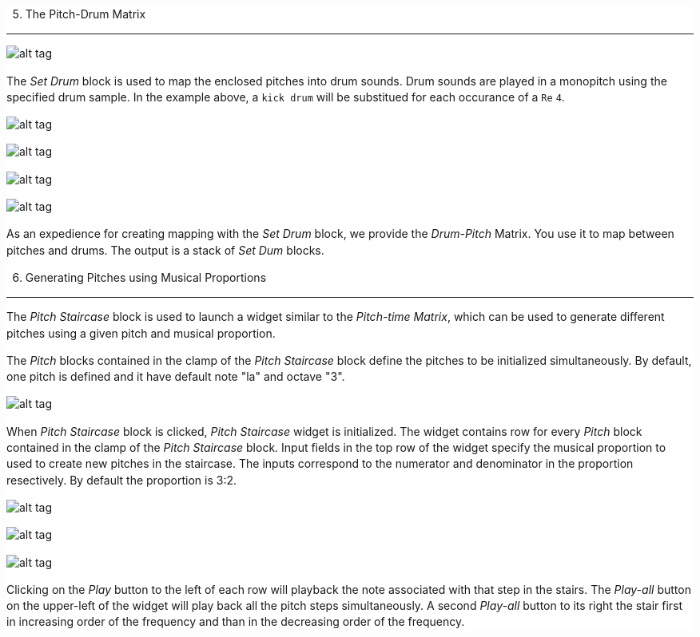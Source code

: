 5. The Pitch-Drum Matrix
------------------------

![alt tag](./drum2.svg " ")

The *Set Drum* block is used to map the enclosed pitches into drum
sounds. Drum sounds are played in a monopitch using the specified drum
sample. In the example above, a `kick drum` will be substitued for
each occurance of a `Re` `4`.

![alt tag](./drum8.svg " ")

![alt tag](./drum5.svg " ")

![alt tag](./drum6.svg " ")

![alt tag](./drum7.svg " ")

As an expedience for creating mapping with the *Set Drum* block, we
provide the *Drum-Pitch* Matrix. You use it to map between pitches and
drums. The output is a stack of *Set Dum* blocks.

6. Generating Pitches using Musical Proportions
-----------------------------------------------

The *Pitch Staircase* block is used to launch a widget similar to the
*Pitch-time Matrix*, which can be used to generate different pitches
using a given pitch and musical proportion.

The *Pitch* blocks contained in the clamp of the *Pitch Staircase*
block define the pitches to be initialized simultaneously. By default,
one pitch is defined and it have default note "la" and octave "3".

![alt tag](./pitchstaircase0.svg " ")

When *Pitch Staircase* block is clicked, *Pitch Staircase* widget is
initialized. The widget contains row for every *Pitch* block contained
in the clamp of the *Pitch Staircase* block. Input fields in the top
row of the widget specify the musical proportion to used to create new
pitches in the staircase. The inputs correspond to the numerator and
denominator in the proportion resectively. By default the proportion
is 3:2.

![alt tag](./pitchstaircase1.svg " ")

![alt tag](./pitchstaircase2.svg " ")

![alt tag](./pitchstaircase3.svg " ")

Clicking on the *Play* button to the left of each row will playback
the note associated with that step in the stairs. The *Play-all*
button on the upper-left of the widget will play back all the pitch
steps simultaneously. A second *Play-all* button to its right the
stair first in increasing order of the frequency and than in the
decreasing order of the frequency.
